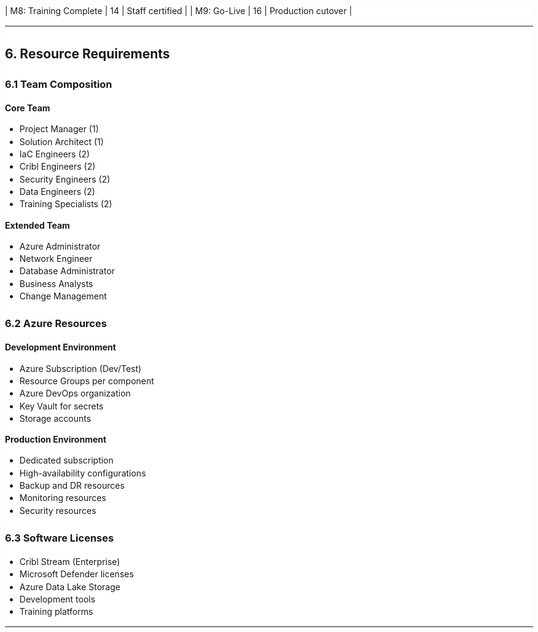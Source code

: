 | M8: Training Complete | 14 | Staff certified |
| M9: Go-Live | 16 | Production cutover |

---

## 6. Resource Requirements

### 6.1 Team Composition

**Core Team**
- Project Manager (1)
- Solution Architect (1)
- IaC Engineers (2)
- Cribl Engineers (2)
- Security Engineers (2)
- Data Engineers (2)
- Training Specialists (2)

**Extended Team**
- Azure Administrator
- Network Engineer
- Database Administrator
- Business Analysts
- Change Management

### 6.2 Azure Resources

**Development Environment**
- Azure Subscription (Dev/Test)
- Resource Groups per component
- Azure DevOps organization
- Key Vault for secrets
- Storage accounts

**Production Environment**
- Dedicated subscription
- High-availability configurations
- Backup and DR resources
- Monitoring resources
- Security resources

### 6.3 Software Licenses

- Cribl Stream (Enterprise)
- Microsoft Defender licenses
- Azure Data Lake Storage
- Development tools
- Training platforms

---

